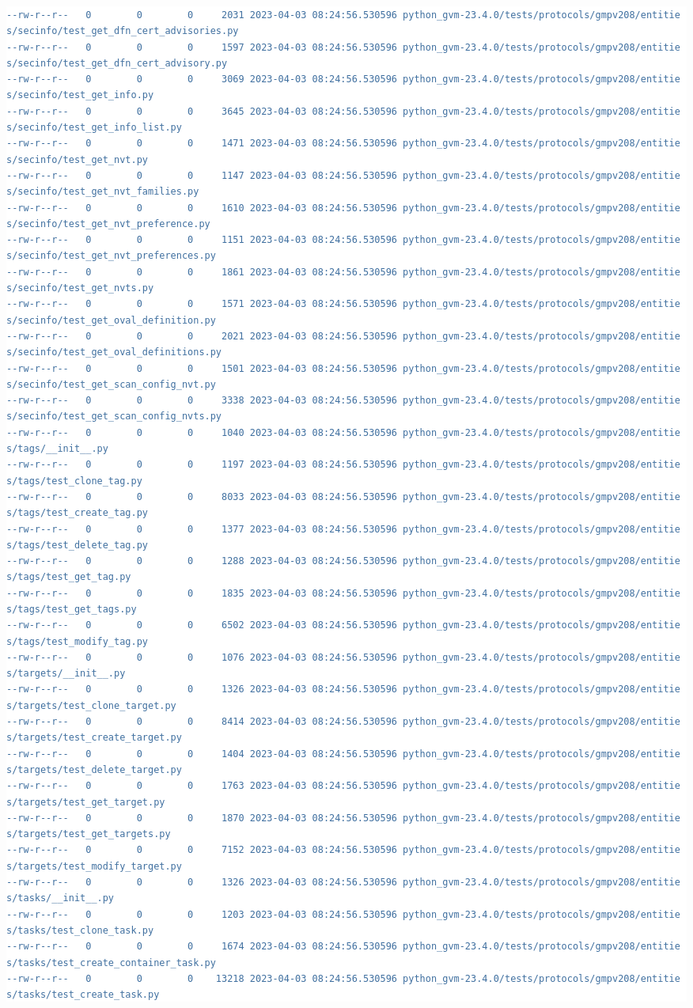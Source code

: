```diff
--rw-r--r--   0        0        0     2031 2023-04-03 08:24:56.530596 python_gvm-23.4.0/tests/protocols/gmpv208/entities/secinfo/test_get_dfn_cert_advisories.py
--rw-r--r--   0        0        0     1597 2023-04-03 08:24:56.530596 python_gvm-23.4.0/tests/protocols/gmpv208/entities/secinfo/test_get_dfn_cert_advisory.py
--rw-r--r--   0        0        0     3069 2023-04-03 08:24:56.530596 python_gvm-23.4.0/tests/protocols/gmpv208/entities/secinfo/test_get_info.py
--rw-r--r--   0        0        0     3645 2023-04-03 08:24:56.530596 python_gvm-23.4.0/tests/protocols/gmpv208/entities/secinfo/test_get_info_list.py
--rw-r--r--   0        0        0     1471 2023-04-03 08:24:56.530596 python_gvm-23.4.0/tests/protocols/gmpv208/entities/secinfo/test_get_nvt.py
--rw-r--r--   0        0        0     1147 2023-04-03 08:24:56.530596 python_gvm-23.4.0/tests/protocols/gmpv208/entities/secinfo/test_get_nvt_families.py
--rw-r--r--   0        0        0     1610 2023-04-03 08:24:56.530596 python_gvm-23.4.0/tests/protocols/gmpv208/entities/secinfo/test_get_nvt_preference.py
--rw-r--r--   0        0        0     1151 2023-04-03 08:24:56.530596 python_gvm-23.4.0/tests/protocols/gmpv208/entities/secinfo/test_get_nvt_preferences.py
--rw-r--r--   0        0        0     1861 2023-04-03 08:24:56.530596 python_gvm-23.4.0/tests/protocols/gmpv208/entities/secinfo/test_get_nvts.py
--rw-r--r--   0        0        0     1571 2023-04-03 08:24:56.530596 python_gvm-23.4.0/tests/protocols/gmpv208/entities/secinfo/test_get_oval_definition.py
--rw-r--r--   0        0        0     2021 2023-04-03 08:24:56.530596 python_gvm-23.4.0/tests/protocols/gmpv208/entities/secinfo/test_get_oval_definitions.py
--rw-r--r--   0        0        0     1501 2023-04-03 08:24:56.530596 python_gvm-23.4.0/tests/protocols/gmpv208/entities/secinfo/test_get_scan_config_nvt.py
--rw-r--r--   0        0        0     3338 2023-04-03 08:24:56.530596 python_gvm-23.4.0/tests/protocols/gmpv208/entities/secinfo/test_get_scan_config_nvts.py
--rw-r--r--   0        0        0     1040 2023-04-03 08:24:56.530596 python_gvm-23.4.0/tests/protocols/gmpv208/entities/tags/__init__.py
--rw-r--r--   0        0        0     1197 2023-04-03 08:24:56.530596 python_gvm-23.4.0/tests/protocols/gmpv208/entities/tags/test_clone_tag.py
--rw-r--r--   0        0        0     8033 2023-04-03 08:24:56.530596 python_gvm-23.4.0/tests/protocols/gmpv208/entities/tags/test_create_tag.py
--rw-r--r--   0        0        0     1377 2023-04-03 08:24:56.530596 python_gvm-23.4.0/tests/protocols/gmpv208/entities/tags/test_delete_tag.py
--rw-r--r--   0        0        0     1288 2023-04-03 08:24:56.530596 python_gvm-23.4.0/tests/protocols/gmpv208/entities/tags/test_get_tag.py
--rw-r--r--   0        0        0     1835 2023-04-03 08:24:56.530596 python_gvm-23.4.0/tests/protocols/gmpv208/entities/tags/test_get_tags.py
--rw-r--r--   0        0        0     6502 2023-04-03 08:24:56.530596 python_gvm-23.4.0/tests/protocols/gmpv208/entities/tags/test_modify_tag.py
--rw-r--r--   0        0        0     1076 2023-04-03 08:24:56.530596 python_gvm-23.4.0/tests/protocols/gmpv208/entities/targets/__init__.py
--rw-r--r--   0        0        0     1326 2023-04-03 08:24:56.530596 python_gvm-23.4.0/tests/protocols/gmpv208/entities/targets/test_clone_target.py
--rw-r--r--   0        0        0     8414 2023-04-03 08:24:56.530596 python_gvm-23.4.0/tests/protocols/gmpv208/entities/targets/test_create_target.py
--rw-r--r--   0        0        0     1404 2023-04-03 08:24:56.530596 python_gvm-23.4.0/tests/protocols/gmpv208/entities/targets/test_delete_target.py
--rw-r--r--   0        0        0     1763 2023-04-03 08:24:56.530596 python_gvm-23.4.0/tests/protocols/gmpv208/entities/targets/test_get_target.py
--rw-r--r--   0        0        0     1870 2023-04-03 08:24:56.530596 python_gvm-23.4.0/tests/protocols/gmpv208/entities/targets/test_get_targets.py
--rw-r--r--   0        0        0     7152 2023-04-03 08:24:56.530596 python_gvm-23.4.0/tests/protocols/gmpv208/entities/targets/test_modify_target.py
--rw-r--r--   0        0        0     1326 2023-04-03 08:24:56.530596 python_gvm-23.4.0/tests/protocols/gmpv208/entities/tasks/__init__.py
--rw-r--r--   0        0        0     1203 2023-04-03 08:24:56.530596 python_gvm-23.4.0/tests/protocols/gmpv208/entities/tasks/test_clone_task.py
--rw-r--r--   0        0        0     1674 2023-04-03 08:24:56.530596 python_gvm-23.4.0/tests/protocols/gmpv208/entities/tasks/test_create_container_task.py
--rw-r--r--   0        0        0    13218 2023-04-03 08:24:56.530596 python_gvm-23.4.0/tests/protocols/gmpv208/entities/tasks/test_create_task.py
```